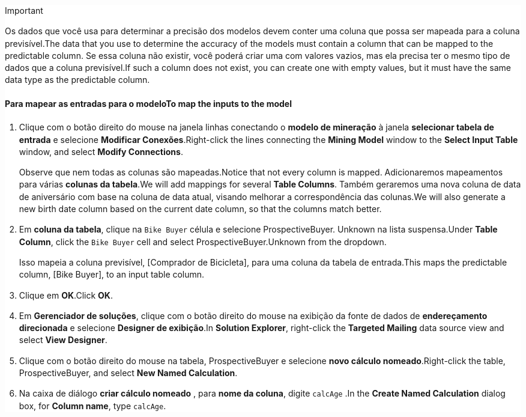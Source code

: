 > [!IMPORTANT]  
>  <span data-ttu-id="72aa7-122">Os dados que você usa para determinar a precisão dos modelos devem conter uma coluna que possa ser mapeada para a coluna previsível.</span><span class="sxs-lookup"><span data-stu-id="72aa7-122">The data that you use to determine the accuracy of the models must contain a column that can be mapped to the predictable column.</span></span> <span data-ttu-id="72aa7-123">Se essa coluna não existir, você poderá criar uma com valores vazios, mas ela precisa ter o mesmo tipo de dados que a coluna previsível.</span><span class="sxs-lookup"><span data-stu-id="72aa7-123">If such a column does not exist, you can create one with empty values, but it must have the same data type as the predictable column.</span></span>  
  
#### <a name="to-map-the-inputs-to-the-model"></a><span data-ttu-id="72aa7-124">Para mapear as entradas para o modelo</span><span class="sxs-lookup"><span data-stu-id="72aa7-124">To map the inputs to the model</span></span>  
  
1.  <span data-ttu-id="72aa7-125">Clique com o botão direito do mouse na janela linhas conectando o **modelo de mineração** à janela **selecionar tabela de entrada** e selecione **Modificar Conexões**.</span><span class="sxs-lookup"><span data-stu-id="72aa7-125">Right-click the lines connecting the **Mining Model** window to the **Select Input Table** window, and select **Modify Connections**.</span></span>  
  
     <span data-ttu-id="72aa7-126">Observe que nem todas as colunas são mapeadas.</span><span class="sxs-lookup"><span data-stu-id="72aa7-126">Notice that not every column is mapped.</span></span> <span data-ttu-id="72aa7-127">Adicionaremos mapeamentos para várias **colunas da tabela**.</span><span class="sxs-lookup"><span data-stu-id="72aa7-127">We will add mappings for several **Table Columns**.</span></span> <span data-ttu-id="72aa7-128">Também geraremos uma nova coluna de data de aniversário com base na coluna de data atual, visando melhorar a correspondência das colunas.</span><span class="sxs-lookup"><span data-stu-id="72aa7-128">We will also generate a new birth date column based on the current date column, so that the columns match better.</span></span>  
  
2.  <span data-ttu-id="72aa7-129">Em **coluna da tabela**, clique na `Bike Buyer` célula e selecione ProspectiveBuyer. Unknown na lista suspensa.</span><span class="sxs-lookup"><span data-stu-id="72aa7-129">Under **Table Column**, click the `Bike Buyer` cell and select ProspectiveBuyer.Unknown from the dropdown.</span></span>  
  
     <span data-ttu-id="72aa7-130">Isso mapeia a coluna previsível, [Comprador de Bicicleta], para uma coluna da tabela de entrada.</span><span class="sxs-lookup"><span data-stu-id="72aa7-130">This maps the predictable column, [Bike Buyer], to an input table column.</span></span>  
  
3.  <span data-ttu-id="72aa7-131">Clique em **OK**.</span><span class="sxs-lookup"><span data-stu-id="72aa7-131">Click **OK**.</span></span>  
  
4.  <span data-ttu-id="72aa7-132">Em **Gerenciador de soluções**, clique com o botão direito do mouse na exibição da fonte de dados de **endereçamento direcionada** e selecione **Designer de exibição**.</span><span class="sxs-lookup"><span data-stu-id="72aa7-132">In **Solution Explorer**, right-click the **Targeted Mailing** data source view and select **View Designer**.</span></span>  
  
5.  <span data-ttu-id="72aa7-133">Clique com o botão direito do mouse na tabela, ProspectiveBuyer e selecione **novo cálculo nomeado**.</span><span class="sxs-lookup"><span data-stu-id="72aa7-133">Right-click the table, ProspectiveBuyer, and select **New Named Calculation**.</span></span>  
  
6.  <span data-ttu-id="72aa7-134">Na caixa de diálogo **criar cálculo nomeado** , para **nome da coluna**, digite `calcAge` .</span><span class="sxs-lookup"><span data-stu-id="72aa7-134">In the **Create Named Calculation** dialog box, for **Column name**, type `calcAge`.</span></span>  
  